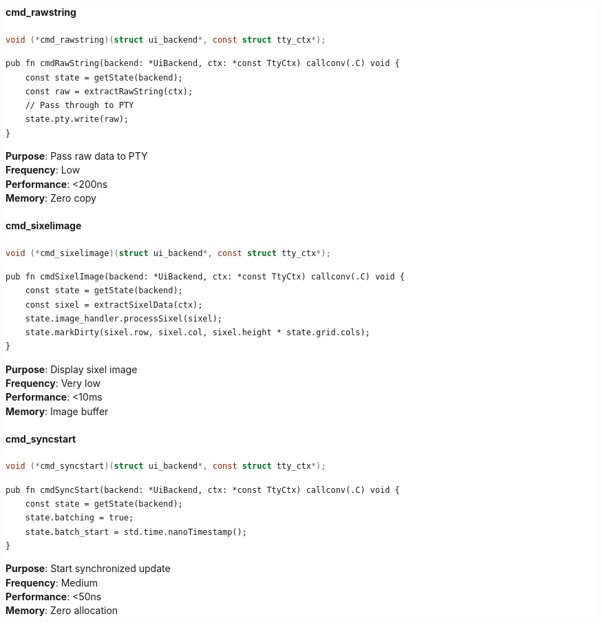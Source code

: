 #### cmd_rawstring
```c
void (*cmd_rawstring)(struct ui_backend*, const struct tty_ctx*);
```

```zig
pub fn cmdRawString(backend: *UiBackend, ctx: *const TtyCtx) callconv(.C) void {
    const state = getState(backend);
    const raw = extractRawString(ctx);
    // Pass through to PTY
    state.pty.write(raw);
}
```

**Purpose**: Pass raw data to PTY  
**Frequency**: Low  
**Performance**: <200ns  
**Memory**: Zero copy  

#### cmd_sixelimage
```c
void (*cmd_sixelimage)(struct ui_backend*, const struct tty_ctx*);
```

```zig
pub fn cmdSixelImage(backend: *UiBackend, ctx: *const TtyCtx) callconv(.C) void {
    const state = getState(backend);
    const sixel = extractSixelData(ctx);
    state.image_handler.processSixel(sixel);
    state.markDirty(sixel.row, sixel.col, sixel.height * state.grid.cols);
}
```

**Purpose**: Display sixel image  
**Frequency**: Very low  
**Performance**: <10ms  
**Memory**: Image buffer  

#### cmd_syncstart
```c
void (*cmd_syncstart)(struct ui_backend*, const struct tty_ctx*);
```

```zig
pub fn cmdSyncStart(backend: *UiBackend, ctx: *const TtyCtx) callconv(.C) void {
    const state = getState(backend);
    state.batching = true;
    state.batch_start = std.time.nanoTimestamp();
}
```

**Purpose**: Start synchronized update  
**Frequency**: Medium  
**Performance**: <50ns  
**Memory**: Zero allocation  
